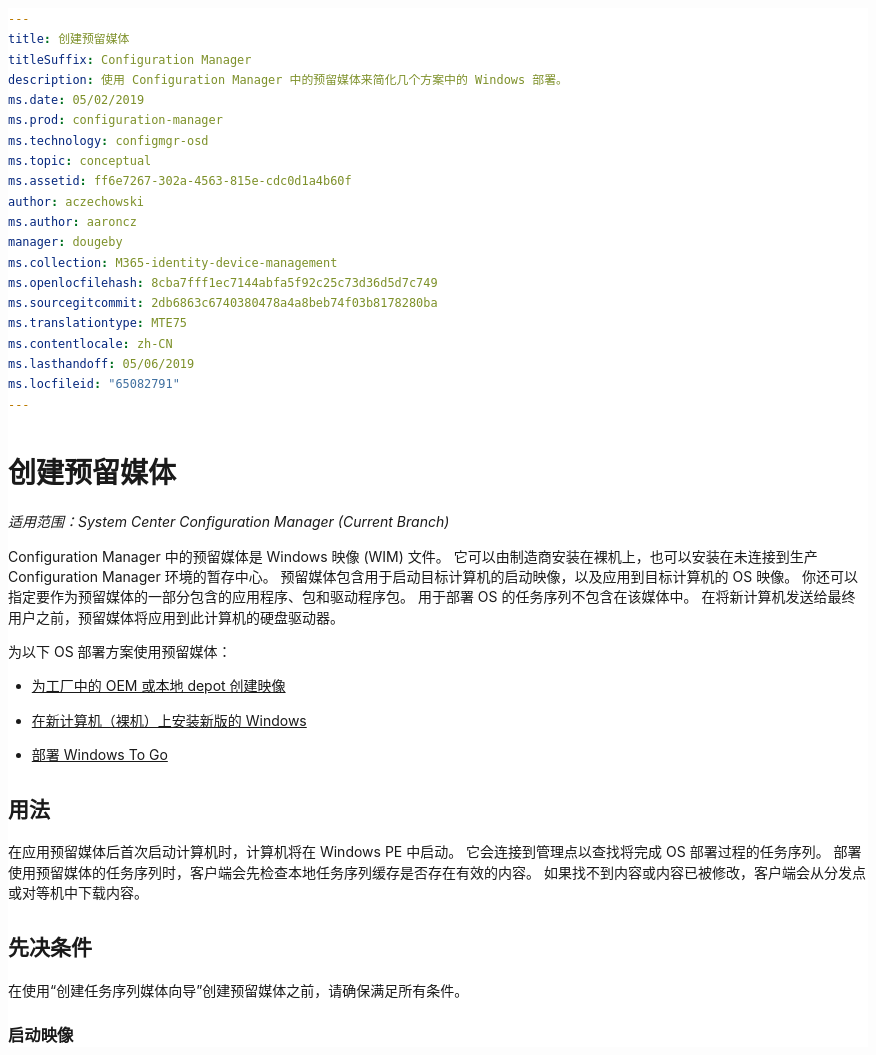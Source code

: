 ```yaml
---
title: 创建预留媒体
titleSuffix: Configuration Manager
description: 使用 Configuration Manager 中的预留媒体来简化几个方案中的 Windows 部署。
ms.date: 05/02/2019
ms.prod: configuration-manager
ms.technology: configmgr-osd
ms.topic: conceptual
ms.assetid: ff6e7267-302a-4563-815e-cdc0d1a4b60f
author: aczechowski
ms.author: aaroncz
manager: dougeby
ms.collection: M365-identity-device-management
ms.openlocfilehash: 8cba7fff1ec7144abfa5f92c25c73d36d5d7c749
ms.sourcegitcommit: 2db6863c6740380478a4a8beb74f03b8178280ba
ms.translationtype: MTE75
ms.contentlocale: zh-CN
ms.lasthandoff: 05/06/2019
ms.locfileid: "65082791"
---
```

# <a name="create-prestaged-media"></a>创建预留媒体

*适用范围：System Center Configuration Manager (Current Branch)*

Configuration Manager 中的预留媒体是 Windows 映像 (WIM) 文件。 它可以由制造商安装在裸机上，也可以安装在未连接到生产 Configuration Manager 环境的暂存中心。 预留媒体包含用于启动目标计算机的启动映像，以及应用到目标计算机的 OS 映像。 你还可以指定要作为预留媒体的一部分包含的应用程序、包和驱动程序包。 用于部署 OS 的任务序列不包含在该媒体中。 在将新计算机发送给最终用户之前，预留媒体将应用到此计算机的硬盘驱动器。

为以下 OS 部署方案使用预留媒体：  

- [为工厂中的 OEM 或本地 depot 创建映像](/sccm/osd/deploy-use/create-an-image-for-an-oem-in-factory-or-a-local-depot)  

- [在新计算机（裸机）上安装新版的 Windows](/sccm/osd/deploy-use/install-new-windows-version-new-computer-bare-metal)  

- [部署 Windows To Go](/sccm/osd/deploy-use/deploy-windows-to-go)  


## <a name="usage"></a>用法

在应用预留媒体后首次启动计算机时，计算机将在 Windows PE 中启动。 它会连接到管理点以查找将完成 OS 部署过程的任务序列。 部署使用预留媒体的任务序列时，客户端会先检查本地任务序列缓存是否存在有效的内容。 如果找不到内容或内容已被修改，客户端会从分发点或对等机中下载内容。  


## <a name="prerequisites"></a>先决条件

在使用“创建任务序列媒体向导”创建预留媒体之前，请确保满足所有条件。

### <a name="boot-image"></a>启动映像
